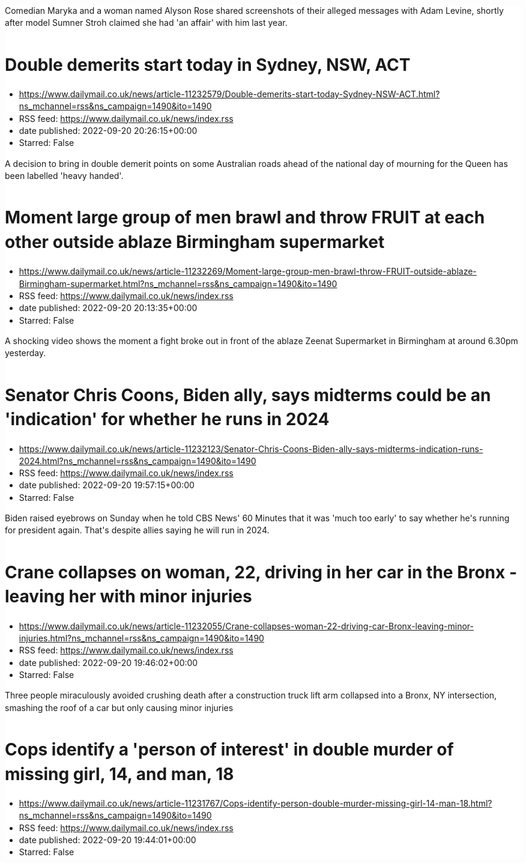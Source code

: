 Comedian Maryka and a woman named Alyson Rose shared screenshots of their alleged messages with Adam Levine, shortly after model Sumner Stroh claimed she had 'an affair' with him last year.

# Double demerits start today in Sydney, NSW, ACT
 - https://www.dailymail.co.uk/news/article-11232579/Double-demerits-start-today-Sydney-NSW-ACT.html?ns_mchannel=rss&ns_campaign=1490&ito=1490
 - RSS feed: https://www.dailymail.co.uk/news/index.rss
 - date published: 2022-09-20 20:26:15+00:00
 - Starred: False

A decision to bring in double demerit points on some Australian roads ahead of the national day of mourning for the Queen has been labelled 'heavy handed'.

# Moment large group of men brawl and throw FRUIT at each other outside ablaze Birmingham supermarket
 - https://www.dailymail.co.uk/news/article-11232269/Moment-large-group-men-brawl-throw-FRUIT-outside-ablaze-Birmingham-supermarket.html?ns_mchannel=rss&ns_campaign=1490&ito=1490
 - RSS feed: https://www.dailymail.co.uk/news/index.rss
 - date published: 2022-09-20 20:13:35+00:00
 - Starred: False

A shocking video shows the moment a fight broke out in front of the ablaze Zeenat Supermarket in Birmingham at around 6.30pm yesterday.

# Senator Chris Coons, Biden ally, says midterms could be an 'indication' for whether he runs in 2024
 - https://www.dailymail.co.uk/news/article-11232123/Senator-Chris-Coons-Biden-ally-says-midterms-indication-runs-2024.html?ns_mchannel=rss&ns_campaign=1490&ito=1490
 - RSS feed: https://www.dailymail.co.uk/news/index.rss
 - date published: 2022-09-20 19:57:15+00:00
 - Starred: False

Biden raised eyebrows on Sunday when he told CBS News' 60 Minutes that it was 'much too early' to say whether he's running for president again. That's despite allies saying he will run in 2024.

# Crane collapses on woman, 22, driving in her car in the Bronx - leaving her with minor injuries
 - https://www.dailymail.co.uk/news/article-11232055/Crane-collapses-woman-22-driving-car-Bronx-leaving-minor-injuries.html?ns_mchannel=rss&ns_campaign=1490&ito=1490
 - RSS feed: https://www.dailymail.co.uk/news/index.rss
 - date published: 2022-09-20 19:46:02+00:00
 - Starred: False

Three people miraculously avoided crushing death after a construction truck lift arm collapsed into a Bronx, NY intersection, smashing the roof of a car but only causing minor injuries

# Cops identify a 'person of interest' in double murder of missing girl, 14, and man, 18
 - https://www.dailymail.co.uk/news/article-11231767/Cops-identify-person-double-murder-missing-girl-14-man-18.html?ns_mchannel=rss&ns_campaign=1490&ito=1490
 - RSS feed: https://www.dailymail.co.uk/news/index.rss
 - date published: 2022-09-20 19:44:01+00:00
 - Starred: False
